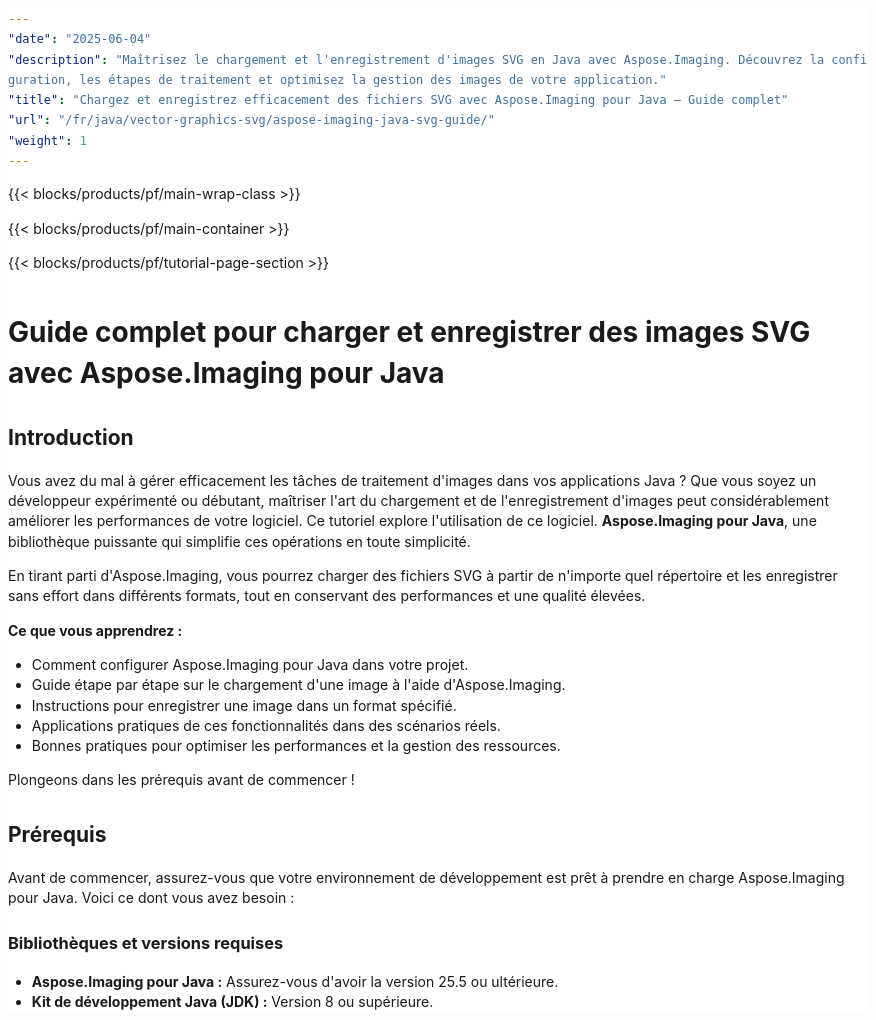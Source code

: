 ```yaml
---
"date": "2025-06-04"
"description": "Maîtrisez le chargement et l'enregistrement d'images SVG en Java avec Aspose.Imaging. Découvrez la configuration, les étapes de traitement et optimisez la gestion des images de votre application."
"title": "Chargez et enregistrez efficacement des fichiers SVG avec Aspose.Imaging pour Java – Guide complet"
"url": "/fr/java/vector-graphics-svg/aspose-imaging-java-svg-guide/"
"weight": 1
---
```


{{< blocks/products/pf/main-wrap-class >}}

{{< blocks/products/pf/main-container >}}

{{< blocks/products/pf/tutorial-page-section >}}
# Guide complet pour charger et enregistrer des images SVG avec Aspose.Imaging pour Java

## Introduction

Vous avez du mal à gérer efficacement les tâches de traitement d'images dans vos applications Java ? Que vous soyez un développeur expérimenté ou débutant, maîtriser l'art du chargement et de l'enregistrement d'images peut considérablement améliorer les performances de votre logiciel. Ce tutoriel explore l'utilisation de ce logiciel. **Aspose.Imaging pour Java**, une bibliothèque puissante qui simplifie ces opérations en toute simplicité. 

En tirant parti d'Aspose.Imaging, vous pourrez charger des fichiers SVG à partir de n'importe quel répertoire et les enregistrer sans effort dans différents formats, tout en conservant des performances et une qualité élevées.

**Ce que vous apprendrez :**

- Comment configurer Aspose.Imaging pour Java dans votre projet.
- Guide étape par étape sur le chargement d'une image à l'aide d'Aspose.Imaging.
- Instructions pour enregistrer une image dans un format spécifié.
- Applications pratiques de ces fonctionnalités dans des scénarios réels.
- Bonnes pratiques pour optimiser les performances et la gestion des ressources.

Plongeons dans les prérequis avant de commencer !

## Prérequis

Avant de commencer, assurez-vous que votre environnement de développement est prêt à prendre en charge Aspose.Imaging pour Java. Voici ce dont vous avez besoin :

### Bibliothèques et versions requises
- **Aspose.Imaging pour Java :** Assurez-vous d'avoir la version 25.5 ou ultérieure.
- **Kit de développement Java (JDK) :** Version 8 ou supérieure.
